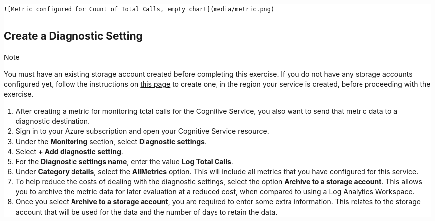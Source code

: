     ![Metric configured for Count of Total Calls, empty chart](media/metric.png)

## Create a Diagnostic Setting

>[!NOTE]
>You must have an existing storage account created before completing this exercise.  If you do not have any storage accounts configured yet, follow the instructions on [this page](https://docs.microsoft.com/azure/storage/common/storage-account-create?tabs=azure-portal) to create one, in the region your service is created, before proceeding with the exercise.

1. After creating a metric for monitoring total calls for the Cognitive Service, you also want to send that metric data to a diagnostic destination.
1. Sign in to your Azure subscription and open your Cognitive Service resource.
1. Under the **Monitoring** section, select **Diagnostic settings**.
1. Select **+ Add diagnostic setting**.
1. For the **Diagnostic settings name**, enter the value **Log Total Calls**.
1. Under **Category details**, select the **AllMetrics** option.  This will include all metrics that you have configured for this service.
1. To help reduce the costs of dealing with the diagnostic settings, select the option **Archive to a storage account**.  This allows you to archive the metric data for later evaluation at a reduced cost, when compared to using a Log Analytics Workspace.
1. Once you select **Archive to a storage account**, you are required to enter some extra information. This relates to the storage account that will be used for the data and the number of days to retain the data.